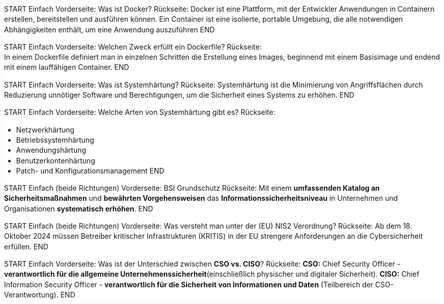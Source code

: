 START
Einfach
Vorderseite: Was ist Docker?
Rückseite: Docker ist eine Plattform, mit der Entwickler Anwendungen in Containern erstellen, bereitstellen und ausführen können. Ein Container ist eine isolierte, portable Umgebung, die alle notwendigen Abhängigkeiten enthält, um eine Anwendung auszuführen
END

START
Einfach
Vorderseite: Welchen Zweck erfüllt ein Dockerfile?
Rückseite:   
In einem Dockerfile definiert man in einzelnen Schritten die Erstellung eines Images, beginnend mit einem Basisimage und endend mit einem lauffähigen Container.
END

START
Einfach
Vorderseite: Was ist Systemhärtung?
Rückseite: Systemhärtung ist die Minimierung von Angriffsflächen durch Reduzierung unnötiger Software und Berechtigungen, um die Sicherheit eines Systems zu erhöhen.
END

START
Einfach
Vorderseite: Welche Arten von Systemhärtung gibt es?
Rückseite: 
* Netzwerkhärtung 
* Betriebssystemhärtung
* Anwendungshärtung
* Benutzerkontenhärtung
* Patch- und Konfigurationsmanagement
END

START
Einfach (beide Richtungen)
Vorderseite: BSI Grundschutz
Rückseite: Mit einem **umfassenden Katalog an Sicherheitsmaßnahmen** und **bewährten Vorgehensweisen** das **Informationssicherheitsniveau** in Unternehmen und Organisationen **systematisch erhöhen**.
END

START
Einfach (beide Richtungen)
Vorderseite: Was versteht man unter der (EU) NIS2 Verordnung?
Rückseite: Ab dem 18. Oktober 2024 müssen Betreiber kritischer Infrastrukturen (KRITIS) in der EU strengere Anforderungen an die Cybersicherheit erfüllen.
END

START
Einfach
Vorderseite: Was ist der Unterschied zwischen **CSO vs. CISO**?
Rückseite: **CSO:** Chief Security Officer - **verantwortlich für die allgemeine Unternehmenssicherheit**(einschließlich physischer und digitaler Sicherheit).
**CISO:** Chief Information Security Officer - **verantwortlich für die Sicherheit von Informationen und Daten** (Teilbereich der CSO-Verantwortung).
END
